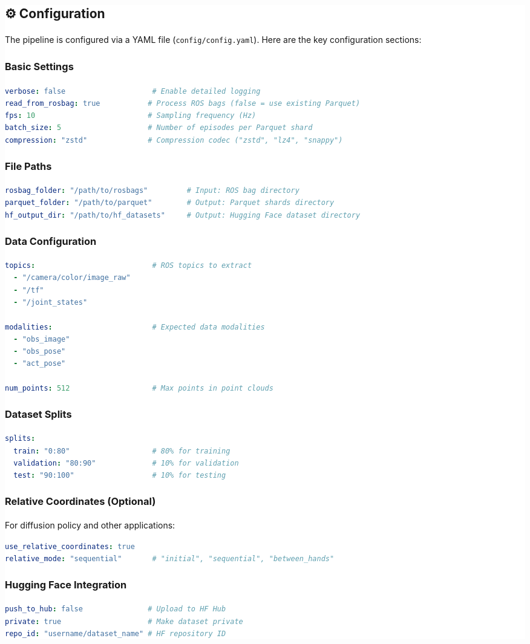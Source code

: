 ## ⚙️ Configuration

The pipeline is configured via a YAML file (`config/config.yaml`). Here are the key configuration sections:

### Basic Settings

```yaml
verbose: false                    # Enable detailed logging
read_from_rosbag: true           # Process ROS bags (false = use existing Parquet)
fps: 10                          # Sampling frequency (Hz)
batch_size: 5                    # Number of episodes per Parquet shard
compression: "zstd"              # Compression codec ("zstd", "lz4", "snappy")
```

### File Paths

```yaml
rosbag_folder: "/path/to/rosbags"         # Input: ROS bag directory
parquet_folder: "/path/to/parquet"        # Output: Parquet shards directory  
hf_output_dir: "/path/to/hf_datasets"     # Output: Hugging Face dataset directory
```

### Data Configuration

```yaml
topics:                           # ROS topics to extract
  - "/camera/color/image_raw"
  - "/tf"  
  - "/joint_states"

modalities:                       # Expected data modalities
  - "obs_image"
  - "obs_pose"
  - "act_pose"

num_points: 512                   # Max points in point clouds
```

### Dataset Splits

```yaml
splits:
  train: "0:80"                   # 80% for training
  validation: "80:90"             # 10% for validation  
  test: "90:100"                  # 10% for testing
```

### Relative Coordinates (Optional)

For diffusion policy and other applications:

```yaml
use_relative_coordinates: true
relative_mode: "sequential"       # "initial", "sequential", "between_hands"
```

### Hugging Face Integration

```yaml
push_to_hub: false               # Upload to HF Hub
private: true                    # Make dataset private
repo_id: "username/dataset_name" # HF repository ID
```

